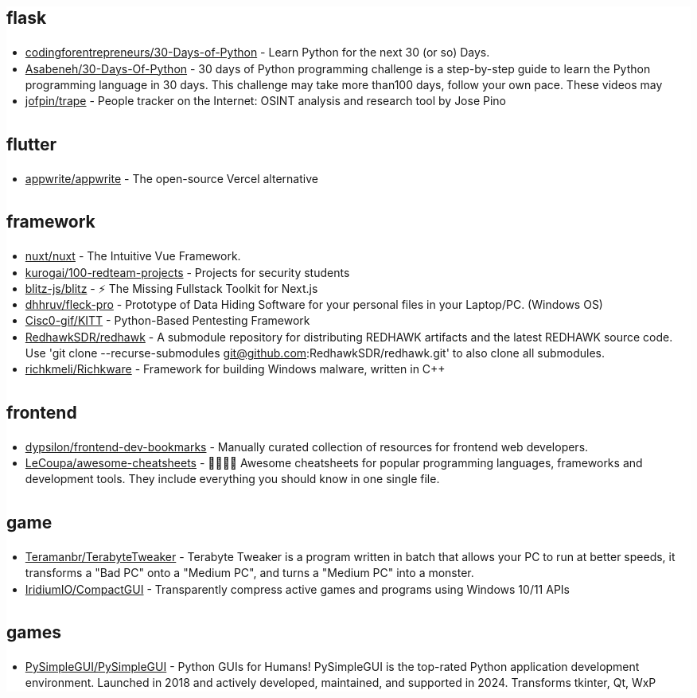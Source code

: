 ## flask 

- [codingforentrepreneurs/30-Days-of-Python](https://github.com/codingforentrepreneurs/30-Days-of-Python) - Learn Python for the next 30 (or so) Days.
- [Asabeneh/30-Days-Of-Python](https://github.com/Asabeneh/30-Days-Of-Python) - 30 days of Python programming challenge is a step-by-step guide to learn the Python programming language in 30 days. This challenge may take more than100 days, follow your own pace.  These videos may 
- [jofpin/trape](https://github.com/jofpin/trape) - People tracker on the Internet: OSINT analysis and research tool by Jose Pino

## flutter 

- [appwrite/appwrite](https://github.com/appwrite/appwrite) - The open-source Vercel alternative

## framework 

- [nuxt/nuxt](https://github.com/nuxt/nuxt) - The Intuitive Vue Framework.
- [kurogai/100-redteam-projects](https://github.com/kurogai/100-redteam-projects) - Projects for security students
- [blitz-js/blitz](https://github.com/blitz-js/blitz) - ⚡️ The Missing Fullstack Toolkit for Next.js
- [dhhruv/fleck-pro](https://github.com/dhhruv/fleck-pro) - Prototype of Data Hiding Software for your personal files in your Laptop/PC. (Windows OS)
- [Cisc0-gif/KITT](https://github.com/Cisc0-gif/KITT) - Python-Based Pentesting Framework
- [RedhawkSDR/redhawk](https://github.com/RedhawkSDR/redhawk) - A submodule repository for distributing REDHAWK artifacts and the latest REDHAWK source code.  Use 'git clone --recurse-submodules git@github.com:RedhawkSDR/redhawk.git' to also clone all submodules.
- [richkmeli/Richkware](https://github.com/richkmeli/Richkware) - Framework for building Windows malware, written in C++

## frontend 

- [dypsilon/frontend-dev-bookmarks](https://github.com/dypsilon/frontend-dev-bookmarks) - Manually curated collection of resources for frontend web developers.
- [LeCoupa/awesome-cheatsheets](https://github.com/LeCoupa/awesome-cheatsheets) - 👩‍💻👨‍💻 Awesome cheatsheets for popular programming languages, frameworks and development tools. They include everything you should know in one single file.

## game 

- [Teramanbr/TerabyteTweaker](https://github.com/Teramanbr/TerabyteTweaker) - Terabyte Tweaker is a program written in batch that allows your PC to run at better speeds, it transforms a "Bad PC" onto a "Medium PC", and turns a "Medium PC" into a monster.
- [IridiumIO/CompactGUI](https://github.com/IridiumIO/CompactGUI) - Transparently compress active games and programs using Windows 10/11 APIs

## games 

- [PySimpleGUI/PySimpleGUI](https://github.com/PySimpleGUI/PySimpleGUI) - Python GUIs for Humans! PySimpleGUI is the top-rated Python application development environment. Launched in 2018 and actively developed, maintained, and supported in 2024. Transforms tkinter, Qt, WxP
